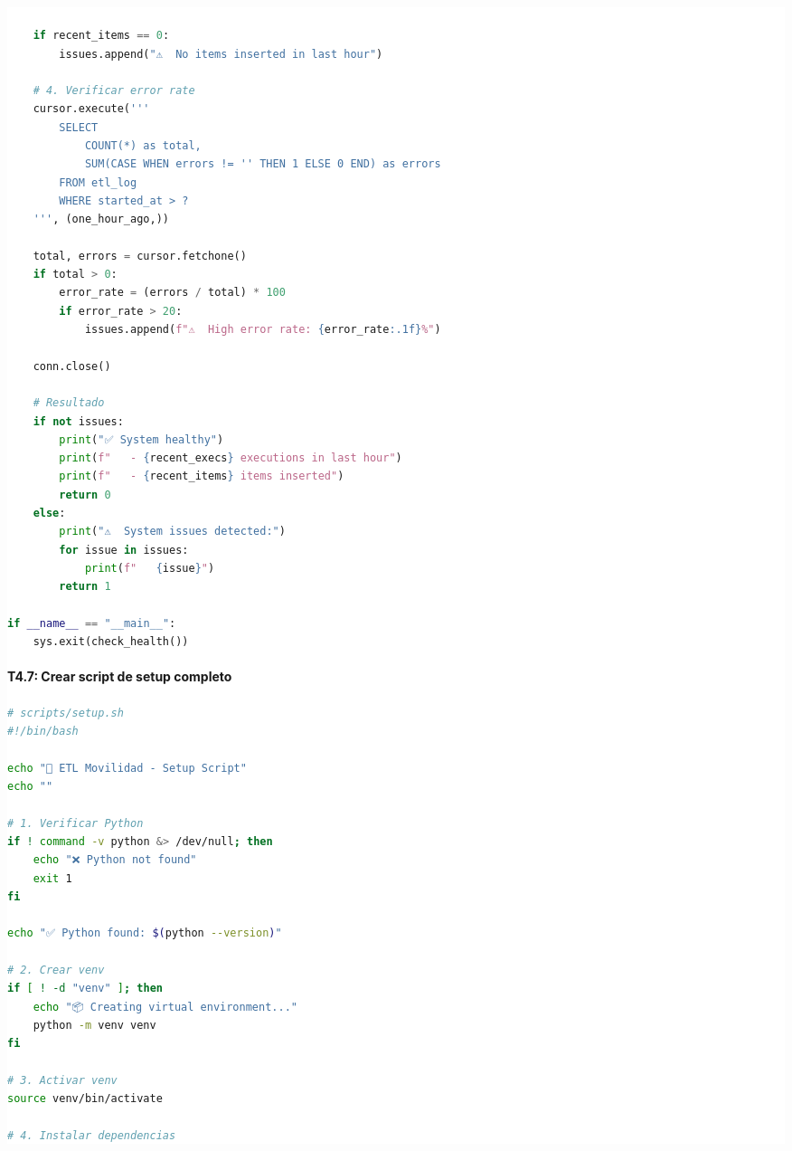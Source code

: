 ```python

    if recent_items == 0:
        issues.append("⚠️  No items inserted in last hour")

    # 4. Verificar error rate
    cursor.execute('''
        SELECT
            COUNT(*) as total,
            SUM(CASE WHEN errors != '' THEN 1 ELSE 0 END) as errors
        FROM etl_log
        WHERE started_at > ?
    ''', (one_hour_ago,))

    total, errors = cursor.fetchone()
    if total > 0:
        error_rate = (errors / total) * 100
        if error_rate > 20:
            issues.append(f"⚠️  High error rate: {error_rate:.1f}%")

    conn.close()

    # Resultado
    if not issues:
        print("✅ System healthy")
        print(f"   - {recent_execs} executions in last hour")
        print(f"   - {recent_items} items inserted")
        return 0
    else:
        print("⚠️  System issues detected:")
        for issue in issues:
            print(f"   {issue}")
        return 1

if __name__ == "__main__":
    sys.exit(check_health())
```

#### T4.7: Crear script de setup completo

```bash
# scripts/setup.sh
#!/bin/bash

echo "🚀 ETL Movilidad - Setup Script"
echo ""

# 1. Verificar Python
if ! command -v python &> /dev/null; then
    echo "❌ Python not found"
    exit 1
fi

echo "✅ Python found: $(python --version)"

# 2. Crear venv
if [ ! -d "venv" ]; then
    echo "📦 Creating virtual environment..."
    python -m venv venv
fi

# 3. Activar venv
source venv/bin/activate

# 4. Instalar dependencias
```